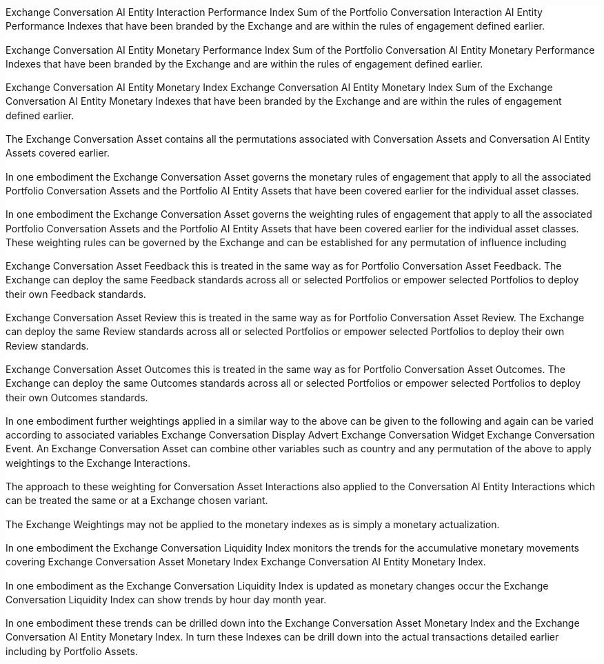 Exchange Conversation AI Entity Interaction Performance Index Sum of the Portfolio Conversation Interaction AI Entity Performance Indexes that have been branded by the Exchange and are within the rules of engagement defined earlier.

Exchange Conversation AI Entity Monetary Performance Index Sum of the Portfolio Conversation AI Entity Monetary Performance Indexes that have been branded by the Exchange and are within the rules of engagement defined earlier.

Exchange Conversation AI Entity Monetary Index Exchange Conversation AI Entity Monetary Index Sum of the Exchange Conversation AI Entity Monetary Indexes that have been branded by the Exchange and are within the rules of engagement defined earlier.

The Exchange Conversation Asset contains all the permutations associated with Conversation Assets and Conversation AI Entity Assets covered earlier.

In one embodiment the Exchange Conversation Asset governs the monetary rules of engagement that apply to all the associated Portfolio Conversation Assets and the Portfolio AI Entity Assets that have been covered earlier for the individual asset classes.

In one embodiment the Exchange Conversation Asset governs the weighting rules of engagement that apply to all the associated Portfolio Conversation Assets and the Portfolio AI Entity Assets that have been covered earlier for the individual asset classes. These weighting rules can be governed by the Exchange and can be established for any permutation of influence including 

Exchange Conversation Asset Feedback this is treated in the same way as for Portfolio Conversation Asset Feedback. The Exchange can deploy the same Feedback standards across all or selected Portfolios or empower selected Portfolios to deploy their own Feedback standards.

Exchange Conversation Asset Review this is treated in the same way as for Portfolio Conversation Asset Review. The Exchange can deploy the same Review standards across all or selected Portfolios or empower selected Portfolios to deploy their own Review standards.

Exchange Conversation Asset Outcomes this is treated in the same way as for Portfolio Conversation Asset Outcomes. The Exchange can deploy the same Outcomes standards across all or selected Portfolios or empower selected Portfolios to deploy their own Outcomes standards.

In one embodiment further weightings applied in a similar way to the above can be given to the following and again can be varied according to associated variables Exchange Conversation Display Advert Exchange Conversation Widget Exchange Conversation Event. An Exchange Conversation Asset can combine other variables such as country and any permutation of the above to apply weightings to the Exchange Interactions.

The approach to these weighting for Conversation Asset Interactions also applied to the Conversation AI Entity Interactions which can be treated the same or at a Exchange chosen variant.

The Exchange Weightings may not be applied to the monetary indexes as is simply a monetary actualization.

In one embodiment the Exchange Conversation Liquidity Index monitors the trends for the accumulative monetary movements covering Exchange Conversation Asset Monetary Index Exchange Conversation AI Entity Monetary Index.

In one embodiment as the Exchange Conversation Liquidity Index is updated as monetary changes occur the Exchange Conversation Liquidity Index can show trends by hour day month year.

In one embodiment these trends can be drilled down into the Exchange Conversation Asset Monetary Index and the Exchange Conversation AI Entity Monetary Index. In turn these Indexes can be drill down into the actual transactions detailed earlier including by Portfolio Assets.

